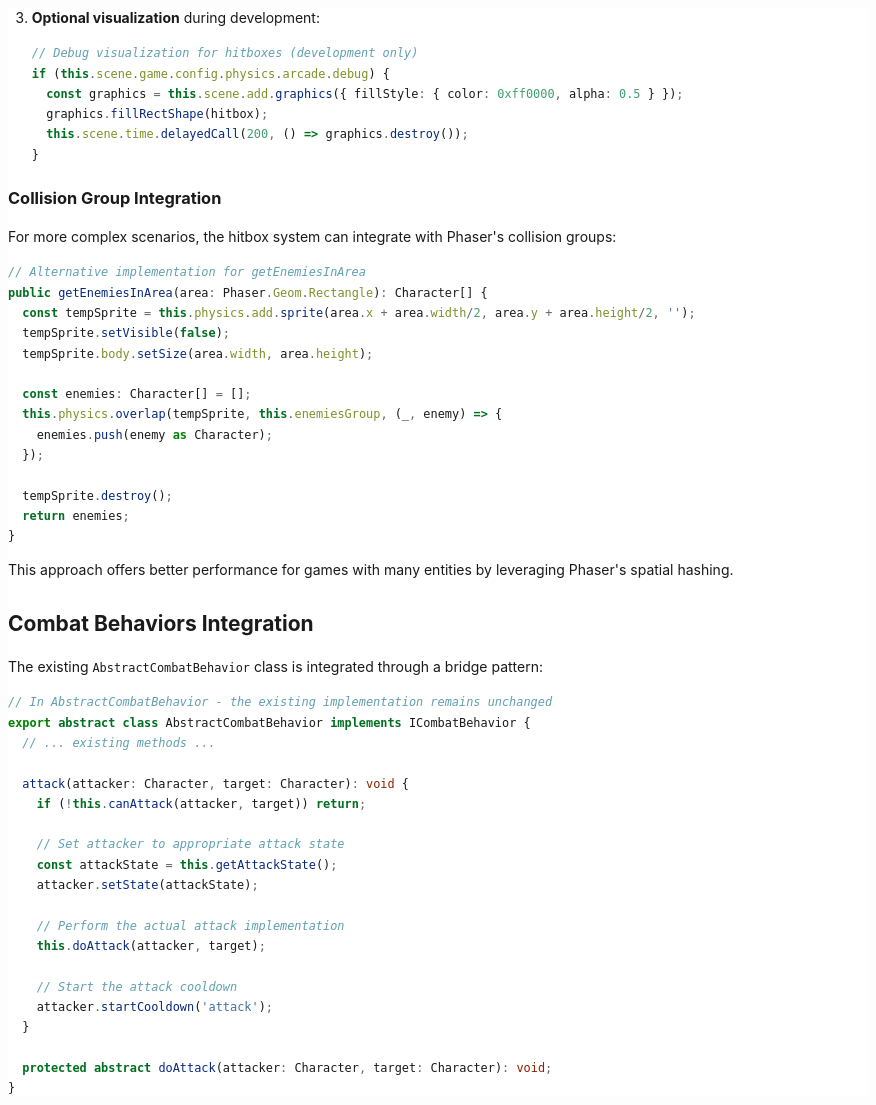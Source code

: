 3. **Optional visualization** during development:
   ```typescript
   // Debug visualization for hitboxes (development only)
   if (this.scene.game.config.physics.arcade.debug) {
     const graphics = this.scene.add.graphics({ fillStyle: { color: 0xff0000, alpha: 0.5 } });
     graphics.fillRectShape(hitbox);
     this.scene.time.delayedCall(200, () => graphics.destroy());
   }
   ```

### Collision Group Integration

For more complex scenarios, the hitbox system can integrate with Phaser's collision groups:

```typescript
// Alternative implementation for getEnemiesInArea
public getEnemiesInArea(area: Phaser.Geom.Rectangle): Character[] {
  const tempSprite = this.physics.add.sprite(area.x + area.width/2, area.y + area.height/2, '');
  tempSprite.setVisible(false);
  tempSprite.body.setSize(area.width, area.height);
  
  const enemies: Character[] = [];
  this.physics.overlap(tempSprite, this.enemiesGroup, (_, enemy) => {
    enemies.push(enemy as Character);
  });
  
  tempSprite.destroy();
  return enemies;
}
```

This approach offers better performance for games with many entities by leveraging Phaser's spatial hashing.

## Combat Behaviors Integration

The existing `AbstractCombatBehavior` class is integrated through a bridge pattern:

```typescript
// In AbstractCombatBehavior - the existing implementation remains unchanged
export abstract class AbstractCombatBehavior implements ICombatBehavior {
  // ... existing methods ...
  
  attack(attacker: Character, target: Character): void {
    if (!this.canAttack(attacker, target)) return;
    
    // Set attacker to appropriate attack state
    const attackState = this.getAttackState();
    attacker.setState(attackState);
    
    // Perform the actual attack implementation
    this.doAttack(attacker, target);
    
    // Start the attack cooldown
    attacker.startCooldown('attack');
  }
  
  protected abstract doAttack(attacker: Character, target: Character): void;
}
```
